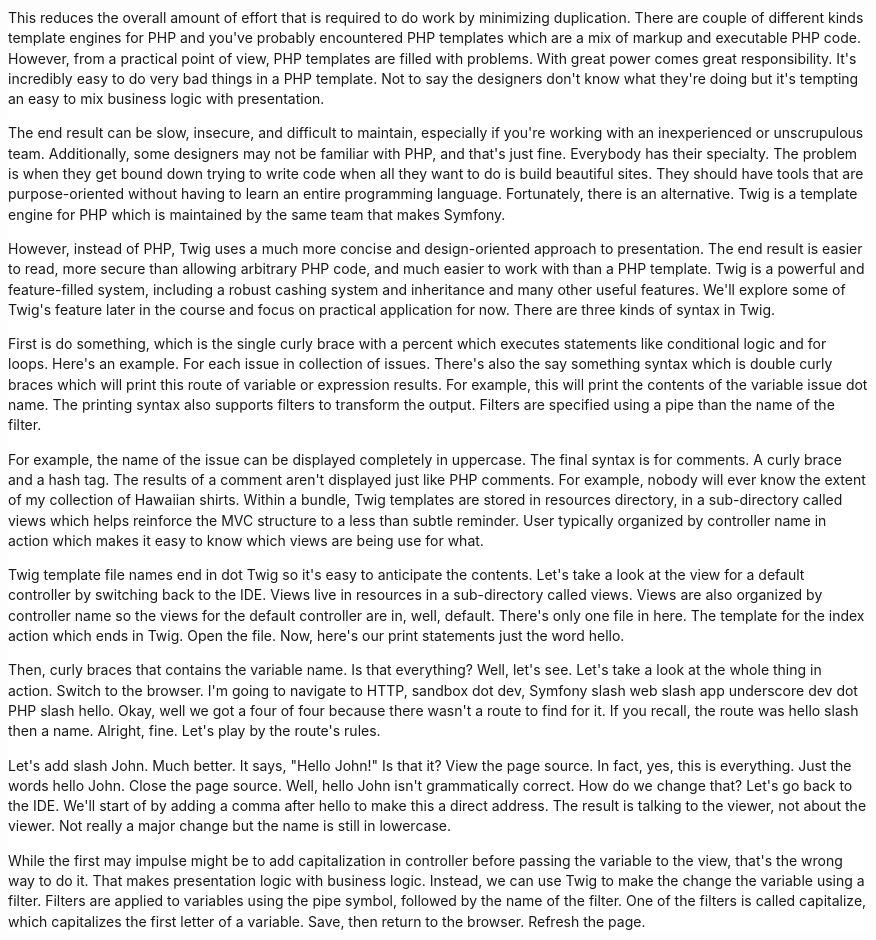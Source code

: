 This reduces the overall amount of effort that is required to do work by minimizing duplication. There are couple of different kinds template engines for PHP and you've probably encountered PHP templates which are a mix of markup and executable PHP code. However, from a practical point of view, PHP templates are filled with problems. With great power comes great responsibility. It's incredibly easy to do very bad things in a PHP template. Not to say the designers don't know what they're doing but it's tempting an easy to mix business logic with presentation.

The end result can be slow, insecure, and difficult to maintain, especially if you're working with an inexperienced or unscrupulous team. Additionally, some designers may not be familiar with PHP, and that's just fine. Everybody has their specialty. The problem is when they get bound down trying to write code when all they want to do is build beautiful sites. They should have tools that are purpose-oriented without having to learn an entire programming language. Fortunately, there is an alternative. Twig is a template engine for PHP which is maintained by the same team that makes Symfony.

However, instead of PHP, Twig uses a much more concise and design-oriented approach to presentation. The end result is easier to read, more secure than allowing arbitrary PHP code, and much easier to work with than a PHP template. Twig is a powerful and feature-filled system, including a robust cashing system and inheritance and many other useful features. We'll explore some of Twig's feature later in the course and focus on practical application for now. There are three kinds of syntax in Twig.

First is do something, which is the single curly brace with a percent which executes statements like conditional logic and for loops. Here's an example. For each issue in collection of issues. There's also the say something syntax which is double curly braces which will print this route of variable or expression results. For example, this will print the contents of the variable issue dot name. The printing syntax also supports filters to transform the output. Filters are specified using a pipe than the name of the filter.

For example, the name of the issue can be displayed completely in uppercase. The final syntax is for comments. A curly brace and a hash tag. The results of a comment aren't displayed just like PHP comments. For example, nobody will ever know the extent of my collection of Hawaiian shirts. Within a bundle, Twig templates are stored in resources directory, in a sub-directory called views which helps reinforce the MVC structure to a less than subtle reminder. User typically organized by controller name in action which makes it easy to know which views are being use for what.

Twig template file names end in dot Twig so it's easy to anticipate the contents. Let's take a look at the view for a default controller by switching back to the IDE. Views live in resources in a sub-directory called views. Views are also organized by controller name so the views for the default controller are in, well, default. There's only one file in here. The template for the index action which ends in Twig. Open the file. Now, here's our print statements just the word hello.

Then, curly braces that contains the variable name. Is that everything? Well, let's see. Let's take a look at the whole thing in action. Switch to the browser. I'm going to navigate to HTTP, sandbox dot dev, Symfony slash web slash app underscore dev dot PHP slash hello. Okay, well we got a four of four because there wasn't a route to find for it. If you recall, the route was hello slash then a name. Alright, fine. Let's play by the route's rules.

Let's add slash John. Much better. It says, "Hello John!" Is that it? View the page source. In fact, yes, this is everything. Just the words hello John. Close the page source. Well, hello John isn't grammatically correct. How do we change that? Let's go back to the IDE. We'll start of by adding a comma after hello to make this a direct address. The result is talking to the viewer, not about the viewer. Not really a major change but the name is still in lowercase.

While the first may impulse might be to add capitalization in controller before passing the variable to the view, that's the wrong way to do it. That makes presentation logic with business logic. Instead, we can use Twig to make the change the variable using a filter. Filters are applied to variables using the pipe symbol, followed by the name of the filter. One of the filters is called capitalize, which capitalizes the first letter of a variable. Save, then return to the browser. Refresh the page.
